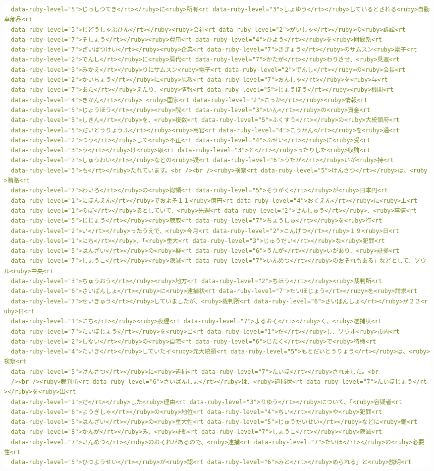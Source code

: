 ```yaml
  data-ruby-level="5">じっしつてき</rt></ruby>に<ruby>所有<rt data-ruby-level="3">しょゆう</rt></ruby>しているとされる<ruby>自動車部品<rt
  data-ruby-level="3">じどうしゃぶひん</rt></ruby><ruby>会社<rt data-ruby-level="2">がいしゃ</rt></ruby>の<ruby>訴訟<rt
  data-ruby-level="7">そしょう</rt></ruby><ruby>費用<rt data-ruby-level="4">ひよう</rt></ruby>を<ruby>財閥系<rt
  data-ruby-level="7">ざいばつけい</rt></ruby><ruby>企業<rt data-ruby-level="7">きぎょう</rt></ruby>のサムスン<ruby>電子<rt
  data-ruby-level="2">でんし</rt></ruby>に<ruby>肩代<rt data-ruby-level="7">かたが</rt></ruby>わりさせ、<ruby>見返<rt
  data-ruby-level="3">みかえ</rt></ruby>りにサムスン<ruby>電子<rt data-ruby-level="2">でんし</rt></ruby>の<ruby>会長<rt
  data-ruby-level="2">かいちょう</rt></ruby>に<ruby>恩赦<rt data-ruby-level="7">おんしゃ</rt></ruby>を<ruby>与<rt
  data-ruby-level="7">あた</rt></ruby>えたり、<ruby>情報<rt data-ruby-level="5">じょうほう</rt></ruby><ruby>機関<rt
  data-ruby-level="4">きかん</rt></ruby> <ruby>国家<rt data-ruby-level="2">こっか</rt></ruby><ruby>情報<rt
  data-ruby-level="5">じょうほう</rt></ruby><ruby>院<rt data-ruby-level="3">いん</rt></ruby>の<ruby>資金<rt
  data-ruby-level="5">しきん</rt></ruby>を、<ruby>複数<rt data-ruby-level="5">ふくすう</rt></ruby>の<ruby>大統領府<rt
  data-ruby-level="5">だいとうりょうふ</rt></ruby><ruby>高官<rt data-ruby-level="4">こうかん</rt></ruby>を<ruby>通<rt
  data-ruby-level="2">つう</rt></ruby>じて<ruby>不正<rt data-ruby-level="4">ふせい</rt></ruby>に<ruby>受<rt
  data-ruby-level="3">う</rt></ruby>け<ruby>取<rt data-ruby-level="3">と</rt></ruby>ったりした<ruby>収賄<rt
  data-ruby-level="7">しゅうわい</rt></ruby>などの<ruby>疑<rt data-ruby-level="6">うたが</rt></ruby>いが<ruby>持<rt
  data-ruby-level="3">も</rt></ruby>たれています。<br /><br /><ruby>検察<rt data-ruby-level="5">けんさつ</rt></ruby>は、<ruby>賄賂<rt
  data-ruby-level="7">わいろ</rt></ruby>の<ruby>総額<rt data-ruby-level="5">そうがく</rt></ruby>が<ruby>日本円<rt
  data-ruby-level="1">にほんえん</rt></ruby>でおよそ１１<ruby>億円<rt data-ruby-level="4">おくえん</rt></ruby>に<ruby>上<rt
  data-ruby-level="1">のぼ</rt></ruby>るとしていて、<ruby>先週<rt data-ruby-level="2">せんしゅう</rt></ruby>、<ruby>事情<rt
  data-ruby-level="5">じじょう</rt></ruby><ruby>聴取<rt data-ruby-level="7">ちょうしゅ</rt></ruby>を<ruby>行<rt
  data-ruby-level="2">い</rt></ruby>ったうえで、<ruby>今月<rt data-ruby-level="2">こんげつ</rt></ruby>１９<ruby>日<rt
  data-ruby-level="1">にち</rt></ruby>、「<ruby>重大<rt data-ruby-level="3">じゅうだい</rt></ruby>な<ruby>犯罪<rt
  data-ruby-level="5">はんざい</rt></ruby>の<ruby>疑<rt data-ruby-level="6">うたが</rt></ruby>いがあり、<ruby>証拠<rt
  data-ruby-level="7">しょうこ</rt></ruby><ruby>隠滅<rt data-ruby-level="7">いんめつ</rt></ruby>のおそれもある」などとして、ソウル<ruby>中央<rt
  data-ruby-level="3">ちゅうおう</rt></ruby><ruby>地方<rt data-ruby-level="2">ちほう</rt></ruby><ruby>裁判所<rt
  data-ruby-level="6">さいばんしょ</rt></ruby>に<ruby>逮捕状<rt data-ruby-level="7">たいほじょう</rt></ruby>を<ruby>請求<rt
  data-ruby-level="7">せいきゅう</rt></ruby>していましたが、<ruby>裁判所<rt data-ruby-level="6">さいばんしょ</rt></ruby>が２２<ruby>日<rt
  data-ruby-level="1">にち</rt></ruby><ruby>夜遅<rt data-ruby-level="7">よるおそ</rt></ruby>く、<ruby>逮捕状<rt
  data-ruby-level="7">たいほじょう</rt></ruby>を<ruby>出<rt data-ruby-level="1">だ</rt></ruby>し、ソウル<ruby>市内<rt
  data-ruby-level="2">しない</rt></ruby>の<ruby>自宅<rt data-ruby-level="6">じたく</rt></ruby>で<ruby>待機<rt
  data-ruby-level="4">たいき</rt></ruby>していたイ<ruby>元大統領<rt data-ruby-level="5">もとだいとうりょう</rt></ruby>は、<ruby>検察<rt
  data-ruby-level="5">けんさつ</rt></ruby>に<ruby>逮捕<rt data-ruby-level="7">たいほ</rt></ruby>されました。<br
  /><br /><ruby>裁判所<rt data-ruby-level="6">さいばんしょ</rt></ruby>は、<ruby>逮捕状<rt data-ruby-level="7">たいほじょう</rt></ruby>を<ruby>出<rt
  data-ruby-level="1">だ</rt></ruby>した<ruby>理由<rt data-ruby-level="3">りゆう</rt></ruby>について、「<ruby>容疑者<rt
  data-ruby-level="6">ようぎしゃ</rt></ruby>の<ruby>地位<rt data-ruby-level="4">ちい</rt></ruby>や<ruby>犯罪<rt
  data-ruby-level="5">はんざい</rt></ruby>の<ruby>重大性<rt data-ruby-level="5">じゅうだいせい</rt></ruby>などに<ruby>鑑<rt
  data-ruby-level="8">かんが</rt></ruby>み、<ruby>証拠<rt data-ruby-level="7">しょうこ</rt></ruby><ruby>隠滅<rt
  data-ruby-level="7">いんめつ</rt></ruby>のおそれがあるので、<ruby>逮捕<rt data-ruby-level="7">たいほ</rt></ruby>の<ruby>必要性<rt
  data-ruby-level="5">ひつようせい</rt></ruby>が<ruby>認<rt data-ruby-level="6">みと</rt></ruby>められる」と<ruby>説明<rt
```